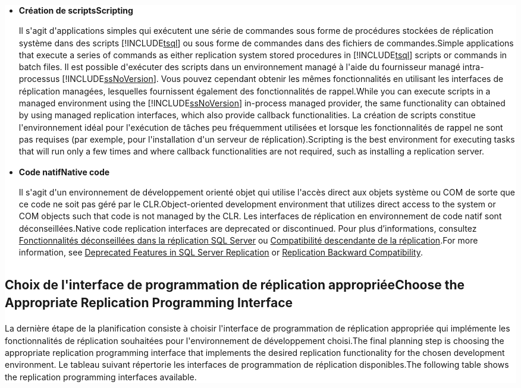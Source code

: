 -   <span data-ttu-id="1889c-154">**Création de scripts**</span><span class="sxs-lookup"><span data-stu-id="1889c-154">**Scripting**</span></span>  
  
     <span data-ttu-id="1889c-155">Il s'agit d'applications simples qui exécutent une série de commandes sous forme de procédures stockées de réplication système dans des scripts [!INCLUDE[tsql](../../../includes/tsql-md.md)] ou sous forme de commandes dans des fichiers de commandes.</span><span class="sxs-lookup"><span data-stu-id="1889c-155">Simple applications that execute a series of commands as either replication system stored procedures in [!INCLUDE[tsql](../../../includes/tsql-md.md)] scripts or commands in batch files.</span></span> <span data-ttu-id="1889c-156">Il est possible d'exécuter des scripts dans un environnement managé à l'aide du fournisseur managé intra-processus [!INCLUDE[ssNoVersion](../../../includes/ssnoversion-md.md)]. Vous pouvez cependant obtenir les mêmes fonctionnalités en utilisant les interfaces de réplication managées, lesquelles fournissent également des fonctionnalités de rappel.</span><span class="sxs-lookup"><span data-stu-id="1889c-156">While you can execute scripts in a managed environment using the [!INCLUDE[ssNoVersion](../../../includes/ssnoversion-md.md)] in-process managed provider, the same functionality can obtained by using managed replication interfaces, which also provide callback functionalities.</span></span> <span data-ttu-id="1889c-157">La création de scripts constitue l'environnement idéal pour l'exécution de tâches peu fréquemment utilisées et lorsque les fonctionnalités de rappel ne sont pas requises (par exemple, pour l'installation d'un serveur de réplication).</span><span class="sxs-lookup"><span data-stu-id="1889c-157">Scripting is the best environment for executing tasks that will run only a few times and where callback functionalities are not required, such as installing a replication server.</span></span>  
  
-   <span data-ttu-id="1889c-158">**Code natif**</span><span class="sxs-lookup"><span data-stu-id="1889c-158">**Native code**</span></span>  
  
     <span data-ttu-id="1889c-159">Il s'agit d'un environnement de développement orienté objet qui utilise l'accès direct aux objets système ou COM de sorte que ce code ne soit pas géré par le CLR.</span><span class="sxs-lookup"><span data-stu-id="1889c-159">Object-oriented development environment that utilizes direct access to the system or COM objects such that code is not managed by the CLR.</span></span> <span data-ttu-id="1889c-160">Les interfaces de réplication en environnement de code natif sont déconseillées.</span><span class="sxs-lookup"><span data-stu-id="1889c-160">Native code replication interfaces are deprecated or discontinued.</span></span> <span data-ttu-id="1889c-161">Pour plus d’informations, consultez [Fonctionnalités déconseillées dans la réplication SQL Server](../deprecated-features-in-sql-server-replication.md) ou [Compatibilité descendante de la réplication](../replication-backward-compatibility.md).</span><span class="sxs-lookup"><span data-stu-id="1889c-161">For more information, see [Deprecated Features in SQL Server Replication](../deprecated-features-in-sql-server-replication.md) or [Replication Backward Compatibility](../replication-backward-compatibility.md).</span></span>  
  
## <a name="choose-the-appropriate-replication-programming-interface"></a><span data-ttu-id="1889c-162">Choix de l'interface de programmation de réplication appropriée</span><span class="sxs-lookup"><span data-stu-id="1889c-162">Choose the Appropriate Replication Programming Interface</span></span>  
 <span data-ttu-id="1889c-163">La dernière étape de la planification consiste à choisir l'interface de programmation de réplication appropriée qui implémente les fonctionnalités de réplication souhaitées pour l'environnement de développement choisi.</span><span class="sxs-lookup"><span data-stu-id="1889c-163">The final planning step is choosing the appropriate replication programming interface that implements the desired replication functionality for the chosen development environment.</span></span> <span data-ttu-id="1889c-164">Le tableau suivant répertorie les interfaces de programmation de réplication disponibles.</span><span class="sxs-lookup"><span data-stu-id="1889c-164">The following table shows the replication programming interfaces available.</span></span>  
  